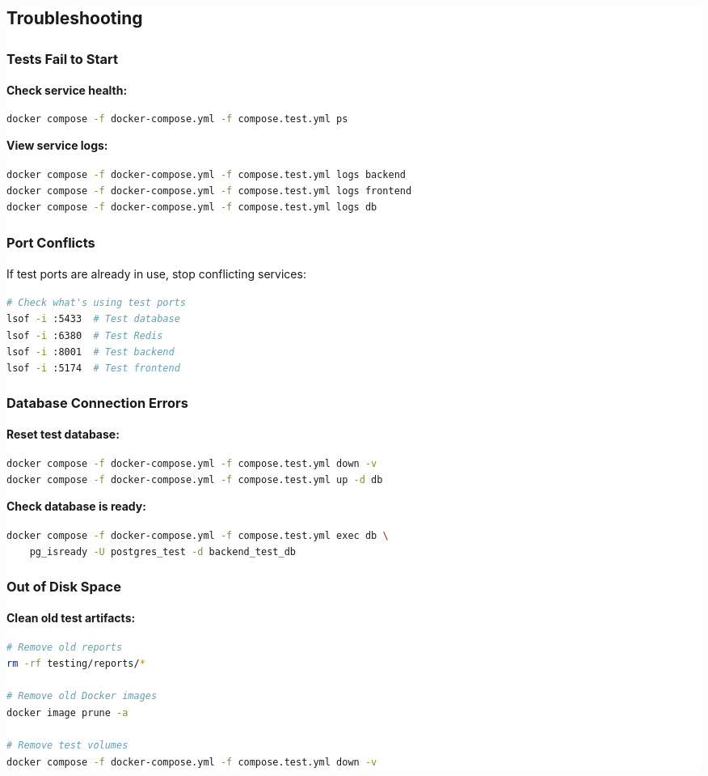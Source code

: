 ## Troubleshooting

### Tests Fail to Start

**Check service health:**
```bash
docker compose -f docker-compose.yml -f compose.test.yml ps
```

**View service logs:**
```bash
docker compose -f docker-compose.yml -f compose.test.yml logs backend
docker compose -f docker-compose.yml -f compose.test.yml logs frontend
docker compose -f docker-compose.yml -f compose.test.yml logs db
```

### Port Conflicts

If test ports are already in use, stop conflicting services:

```bash
# Check what's using test ports
lsof -i :5433  # Test database
lsof -i :6380  # Test Redis
lsof -i :8001  # Test backend
lsof -i :5174  # Test frontend
```

### Database Connection Errors

**Reset test database:**
```bash
docker compose -f docker-compose.yml -f compose.test.yml down -v
docker compose -f docker-compose.yml -f compose.test.yml up -d db
```

**Check database is ready:**
```bash
docker compose -f docker-compose.yml -f compose.test.yml exec db \
    pg_isready -U postgres_test -d backend_test_db
```

### Out of Disk Space

**Clean old test artifacts:**
```bash
# Remove old reports
rm -rf testing/reports/*

# Remove old Docker images
docker image prune -a

# Remove test volumes
docker compose -f docker-compose.yml -f compose.test.yml down -v
```
